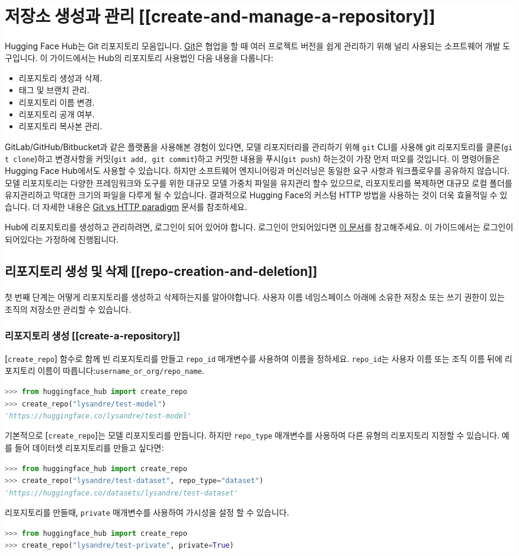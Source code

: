 

# 저장소 생성과 관리 [[create-and-manage-a-repository]]

Hugging Face Hub는 Git 리포지토리 모음입니다. [Git](https://git-scm.com/)은 협업을 할 때 여러 프로젝트 버전을 쉽게 관리하기 위해 널리 사용되는 소프트웨어 개발 도구입니다. 이 가이드에서는 Hub의 리포지토리 사용법인 다음 내용을 다룹니다:

- 리포지토리 생성과 삭제.
- 태그 및 브랜치 관리.
- 리포지토리 이름 변경.
- 리포지토리 공개 여부.
- 리포지토리 복사본 관리.

<Tip warning={true}>

GitLab/GitHub/Bitbucket과 같은 플랫폼을 사용해본 경험이 있다면, 모델 리포지터리를 관리하기 위해 `git` CLI를 사용해 git 리포지토리를 클론(`git clone`)하고 변경사항을 커밋(`git add, git commit`)하고 커밋한 내용을 푸시(`git push`) 하는것이 가장 먼저 떠오를 것입니다. 이 명령어들은 Hugging Face Hub에서도 사용할 수 있습니다. 하지만 소프트웨어 엔지니어링과 머신러닝은 동일한 요구 사항과 워크플로우를 공유하지 않습니다. 모델 리포지토리는 다양한 프레임워크와 도구를 위한 대규모 모델 가중치 파일을 유지관리 할수 있으므로, 리포지토리를 복제하면 대규모 로컬 폴더를 유지관리하고 막대한 크기의 파일을 다루게 될 수 있습니다. 결과적으로 Hugging Face의 커스텀 HTTP 방법을 사용하는 것이 더욱 효율적일 수 있습니다. 더 자세한 내용은 [Git vs HTTP paradigm](../concepts/git_vs_http) 문서를 참조하세요.

</Tip>

Hub에 리포지토리를 생성하고 관리하려면, 로그인이 되어 있어야 합니다. 로그인이 안되어있다면 [이 문서](../quick-start#authentication)를 참고해주세요. 이 가이드에서는 로그인이 되어있다는 가정하에 진행됩니다.

## 리포지토리 생성 및 삭제 [[repo-creation-and-deletion]]

첫 번째 단계는 어떻게 리포지토리를 생성하고 삭제하는지를 알아야합니다. 사용자 이름 네임스페이스 아래에 소유한 저장소 또는 쓰기 권한이 있는 조직의 저장소만 관리할 수 있습니다.

### 리포지토리 생성 [[create-a-repository]]

[`create_repo`] 함수로 함께 빈 리포지토리를 만들고 `repo_id` 매개변수를 사용하여 이름을 정하세요. `repo_id`는 사용자 이름 또는 조직 이름 뒤에 리포지토리 이름이 따릅니다:`username_or_org/repo_name`.

```py
>>> from huggingface_hub import create_repo
>>> create_repo("lysandre/test-model")
'https://huggingface.co/lysandre/test-model'
```

기본적으로 [`create_repo`]는 모델 리포지토리를 만듭니다. 하지만 `repo_type` 매개변수를 사용하여 다른 유형의 리포지토리 지정할 수 있습니다. 예를 들어 데이터셋 리포지토리를 만들고 싶다면:

```py
>>> from huggingface_hub import create_repo
>>> create_repo("lysandre/test-dataset", repo_type="dataset")
'https://huggingface.co/datasets/lysandre/test-dataset'
```

리포지토리를 만들때, `private` 매개변수를 사용하여 가시성을 설정 할 수 있습니다.

```py
>>> from huggingface_hub import create_repo
>>> create_repo("lysandre/test-private", private=True)
```
